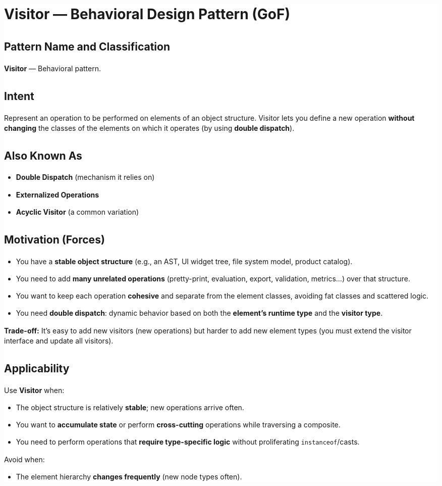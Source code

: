 # Visitor — Behavioral Design Pattern (GoF)

## Pattern Name and Classification

**Visitor** — Behavioral pattern.

## Intent

Represent an operation to be performed on elements of an object structure. Visitor lets you define a new operation **without changing** the classes of the elements on which it operates (by using **double dispatch**).

## Also Known As

-   **Double Dispatch** (mechanism it relies on)

-   **Externalized Operations**

-   **Acyclic Visitor** (a common variation)


## Motivation (Forces)

-   You have a **stable object structure** (e.g., an AST, UI widget tree, file system model, product catalog).

-   You need to add **many unrelated operations** (pretty-print, evaluation, export, validation, metrics…) over that structure.

-   You want to keep each operation **cohesive** and separate from the element classes, avoiding fat classes and scattered logic.

-   You need **double dispatch**: dynamic behavior based on both the **element’s runtime type** and the **visitor type**.


**Trade-off:** It’s easy to add new visitors (new operations) but harder to add new element types (you must extend the visitor interface and update all visitors).

## Applicability

Use **Visitor** when:

-   The object structure is relatively **stable**; new operations arrive often.

-   You want to **accumulate state** or perform **cross-cutting** operations while traversing a composite.

-   You need to perform operations that **require type-specific logic** without proliferating `instanceof`/casts.


Avoid when:

-   The element hierarchy **changes frequently** (new node types often).
